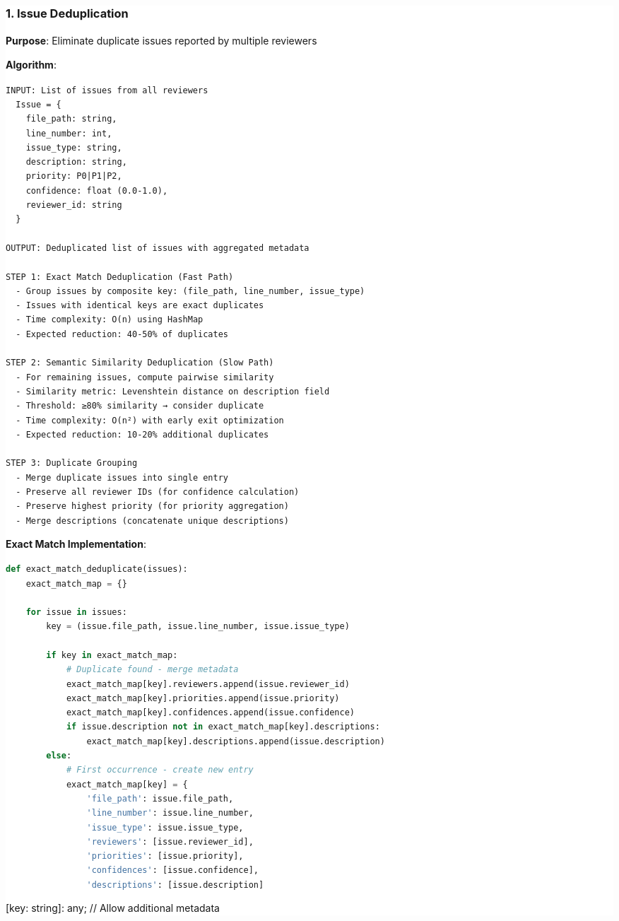 ### 1. Issue Deduplication

**Purpose**: Eliminate duplicate issues reported by multiple reviewers

**Algorithm**:

```
INPUT: List of issues from all reviewers
  Issue = {
    file_path: string,
    line_number: int,
    issue_type: string,
    description: string,
    priority: P0|P1|P2,
    confidence: float (0.0-1.0),
    reviewer_id: string
  }

OUTPUT: Deduplicated list of issues with aggregated metadata

STEP 1: Exact Match Deduplication (Fast Path)
  - Group issues by composite key: (file_path, line_number, issue_type)
  - Issues with identical keys are exact duplicates
  - Time complexity: O(n) using HashMap
  - Expected reduction: 40-50% of duplicates

STEP 2: Semantic Similarity Deduplication (Slow Path)
  - For remaining issues, compute pairwise similarity
  - Similarity metric: Levenshtein distance on description field
  - Threshold: ≥80% similarity → consider duplicate
  - Time complexity: O(n²) with early exit optimization
  - Expected reduction: 10-20% additional duplicates

STEP 3: Duplicate Grouping
  - Merge duplicate issues into single entry
  - Preserve all reviewer IDs (for confidence calculation)
  - Preserve highest priority (for priority aggregation)
  - Merge descriptions (concatenate unique descriptions)
```

**Exact Match Implementation**:

```python
def exact_match_deduplicate(issues):
    exact_match_map = {}

    for issue in issues:
        key = (issue.file_path, issue.line_number, issue.issue_type)

        if key in exact_match_map:
            # Duplicate found - merge metadata
            exact_match_map[key].reviewers.append(issue.reviewer_id)
            exact_match_map[key].priorities.append(issue.priority)
            exact_match_map[key].confidences.append(issue.confidence)
            if issue.description not in exact_match_map[key].descriptions:
                exact_match_map[key].descriptions.append(issue.description)
        else:
            # First occurrence - create new entry
            exact_match_map[key] = {
                'file_path': issue.file_path,
                'line_number': issue.line_number,
                'issue_type': issue.issue_type,
                'reviewers': [issue.reviewer_id],
                'priorities': [issue.priority],
                'confidences': [issue.confidence],
                'descriptions': [issue.description]
```

  [key: string]: any;                 // Allow additional metadata
